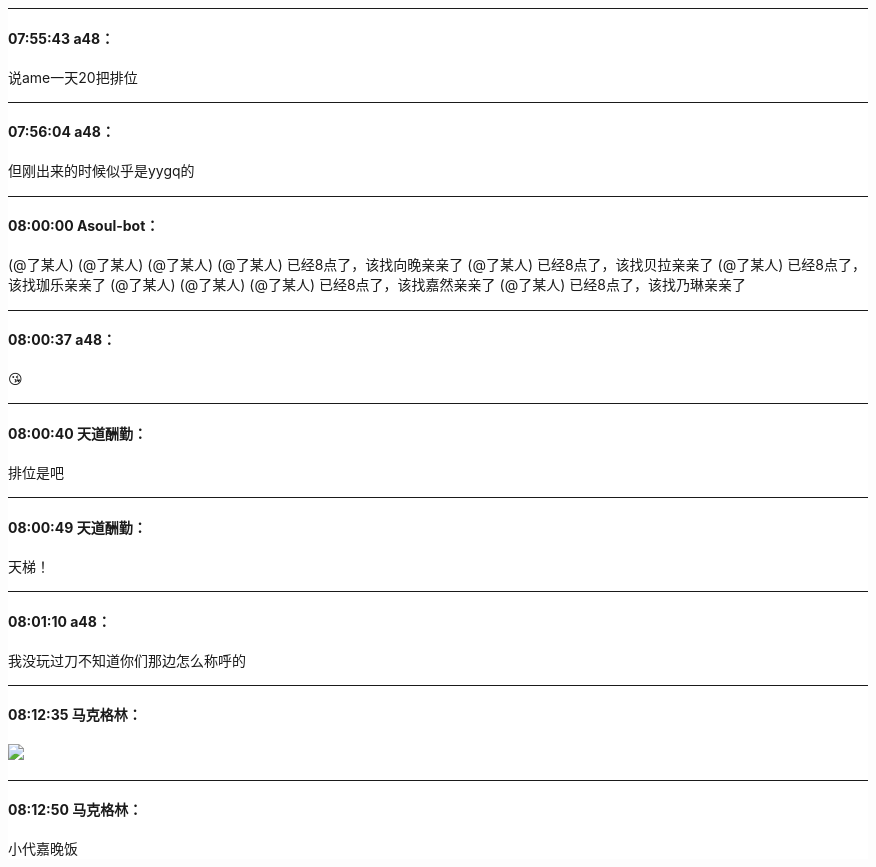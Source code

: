 *****

#### 07:55:43  a48：

说ame一天20把排位

*****

#### 07:56:04  a48：

但刚出来的时候似乎是yygq的

*****

#### 08:00:00  Asoul-bot：

(@了某人)   (@了某人)   (@了某人)   (@了某人)   已经8点了，该找向晚亲亲了
(@了某人)   已经8点了，该找贝拉亲亲了
(@了某人)   已经8点了，该找珈乐亲亲了
(@了某人)   (@了某人)   (@了某人)   已经8点了，该找嘉然亲亲了
(@了某人)   已经8点了，该找乃琳亲亲了

*****

#### 08:00:37  a48：

😘

*****

#### 08:00:40  天道酬勤：

排位是吧

*****

#### 08:00:49  天道酬勤：

天梯！

*****

#### 08:01:10  a48：

我没玩过刀不知道你们那边怎么称呼的

*****

#### 08:12:35  马克格林：

![](http://gchat.qpic.cn/gchatpic_new/1547952851/614391357-2922487509-2203453A514586A06DF78763C4074682/0?term=2")

*****

#### 08:12:50  马克格林：

小代嘉晚饭
